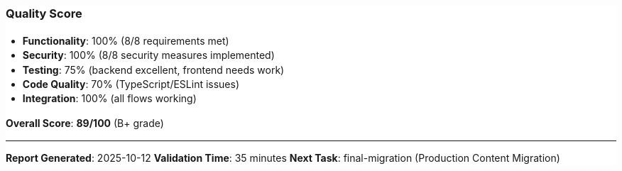 ### Quality Score
- **Functionality**: 100% (8/8 requirements met)
- **Security**: 100% (8/8 security measures implemented)
- **Testing**: 75% (backend excellent, frontend needs work)
- **Code Quality**: 70% (TypeScript/ESLint issues)
- **Integration**: 100% (all flows working)

**Overall Score**: **89/100** (B+ grade)

---

**Report Generated**: 2025-10-12
**Validation Time**: 35 minutes
**Next Task**: final-migration (Production Content Migration)
